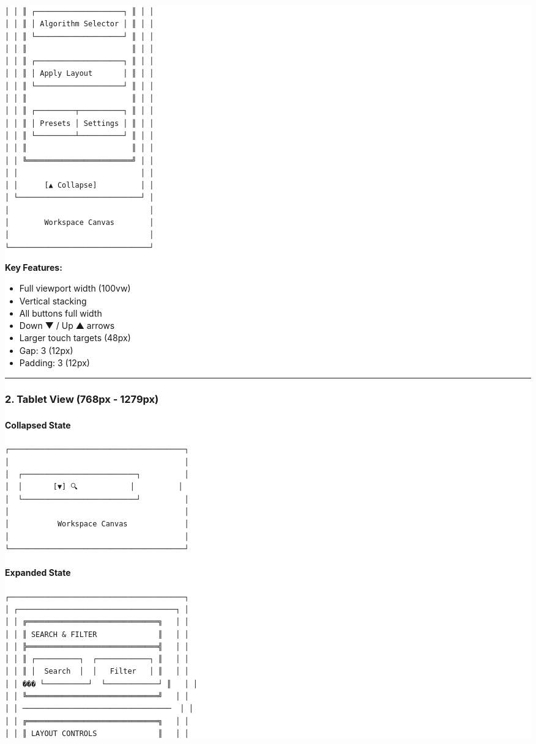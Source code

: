 ```
│ │ ║ ┌────────────────────┐ ║ │ │
│ │ ║ │ Algorithm Selector │ ║ │ │
│ │ ║ └────────────────────┘ ║ │ │
│ │ ║                        ║ │ │
│ │ ║ ┌────────────────────┐ ║ │ │
│ │ ║ │ Apply Layout       │ ║ │ │
│ │ ║ └────────────────────┘ ║ │ │
│ │ ║                        ║ │ │
│ │ ║ ┌─────────┬──────────┐ ║ │ │
│ │ ║ │ Presets │ Settings │ ║ │ │
│ │ ║ └─────────┴──────────┘ ║ │ │
│ │ ║                        ║ │ │
│ │ ╚════════════════════════╝ │ │
│ │                            │ │
│ │      [▲ Collapse]          │ │
│ └────────────────────────────┘ │
│                                │
│        Workspace Canvas        │
│                                │
└────────────────────────────────┘
```

**Key Features:**

- Full viewport width (100vw)
- Vertical stacking
- All buttons full width
- Down ▼ / Up ▲ arrows
- Larger touch targets (48px)
- Gap: 3 (12px)
- Padding: 3 (12px)

---

### 2. Tablet View (768px - 1279px)

#### Collapsed State

```
┌────────────────────────────────────────┐
│                                        │
│  ┌──────────────────────────┐          │
│  │       [▼] 🔍            │          │
│  └──────────────────────────┘          │
│                                        │
│           Workspace Canvas             │
│                                        │
└────────────────────────────────────────┘
```

#### Expanded State

```
┌────────────────────────────────────────┐
│ ┌────────────────────────────────────┐ │
│ │ ╔══════════════════════════════╗   │ │
│ │ ║ SEARCH & FILTER              ║   │ │
│ │ ╠══════════════════════════════╣   │ │
│ │ ║ ┌──────────┐  ┌────────────┐ ║   │ │
│ │ ║ │  Search  │  │   Filter   │ ║   │ │
│ │ ��� └──────────┘  └────────────┘ ║   │ │
│ │ ╚══════════════════════════════╝   │ │
│ │ ──────────────────────────────────  │ │
│ │ ╔══════════════════════════════╗   │ │
│ │ ║ LAYOUT CONTROLS              ║   │ │
```